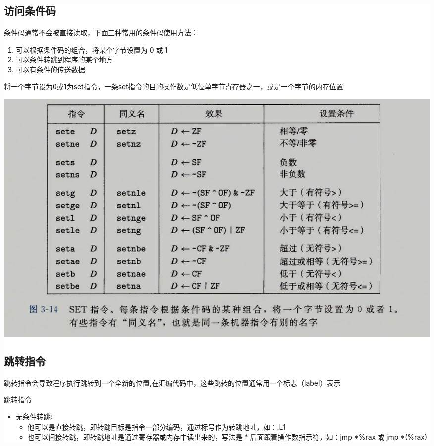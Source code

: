 ## 访问条件码
条件码通常不会被直接读取，下面三种常用的条件码使用方法：
1. 可以根据条件码的组合，将某个字节设置为 0 或 1
2. 可以条件转跳到程序的某个地方
3. 可以有条件的传送数据

将一个字节设为0或1为set指令，一条set指令的目的操作数是低位单字节寄存器之一，或是一个字节的内存位置

![](img/11.png)

## 跳转指令
跳转指令会导致程序执行跳转到一个全新的位置,在汇编代码中，这些跳转的位置通常用一个标志（label）表示

跳转指令
- 无条件转跳:
    - 他可以是直接转跳，即转跳目标是指令一部分编码，通过标号作为转跳地址，如：.L1
    - 也可以间接转跳，即转跳地址是通过寄存器或内存中读出来的，写法是 * 后面跟着操作数指示符，如：jmp *%rax 或 jmp *(%rax)
